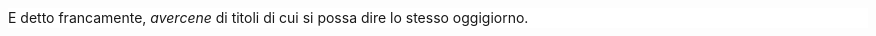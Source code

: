 E detto francamente, _avercene_ di titoli di cui si possa dire lo stesso oggigiorno.

<div class="hreview" style="display: none;">
<span class="item"> <span style="font-size: xx-small;"><span style="font-family: &quot;trebuchet ms&quot; , sans-serif;"><span class="fn">Undertale</span><br /> </span></span></span><span style="font-size: xx-small;"><span style="font-family: &quot;trebuchet ms&quot; , sans-serif;"> Recensito da: <span class="reviewer">Andrea Corinti</span> Data: <span class="dtreviewed">Feb 15 2018<br /> </span> Voto: <span class="rating">3.5</span></span></span></div>
